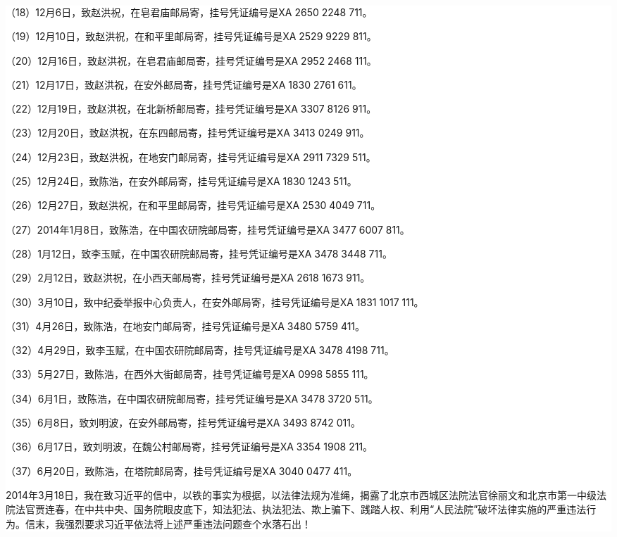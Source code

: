 <p>
 （18）12月6日，致赵洪祝，在皂君庙邮局寄，挂号凭证编号是XA 2650 2248 711。
</p>
<p>
 （19）12月10日，致赵洪祝，在和平里邮局寄，挂号凭证编号是XA 2529 9229 811。
</p>
<p>
 （20）12月16日，致赵洪祝，在皂君庙邮局寄，挂号凭证编号是XA 2952 2468 111。
</p>
<p>
 （21）12月17日，致赵洪祝，在安外邮局寄，挂号凭证编号是XA 1830 2761 611。
</p>
<p>
 （22）12月19日，致赵洪祝，在北新桥邮局寄，挂号凭证编号是XA 3307 8126 911。
</p>
<p>
 （23）12月20日，致赵洪祝，在东四邮局寄，挂号凭证编号是XA 3413 0249 911。
</p>
<p>
 （24）12月23日，致赵洪祝，在地安门邮局寄，挂号凭证编号是XA 2911 7329 511。
</p>
<p>
 （25）12月24日，致陈浩，在安外邮局寄，挂号凭证编号是XA 1830 1243 511。
</p>
<p>
 （26）12月27日，致赵洪祝，在和平里邮局寄，挂号凭证编号是XA 2530 4049 711。
</p>
<p>
 （27）2014年1月8日，致陈浩，在中国农研院邮局寄，挂号凭证编号是XA 3477 6007 811。
</p>
<p>
 （28）1月12日，致李玉赋，在中国农研院邮局寄，挂号凭证编号是XA 3478 3448 711。
</p>
<p>
 （29）2月12日，致赵洪祝，在小西天邮局寄，挂号凭证编号是XA 2618 1673 911。
</p>
<p>
 （30）3月10日，致中纪委举报中心负责人，在安外邮局寄，挂号凭证编号是XA 1831 1017 111。
</p>
<p>
 （31）4月26日，致陈浩，在地安门邮局寄，挂号凭证编号是XA 3480 5759 411。
</p>
<p>
 （32）4月29日，致李玉赋，在中国农研院邮局寄，挂号凭证编号是XA 3478 4198 711。
</p>
<p>
 （33）5月27日，致陈浩，在西外大街邮局寄，挂号凭证编号是XA 0998 5855 111。
</p>
<p>
 （34）6月1日，致陈浩，在中国农研院邮局寄，挂号凭证编号是XA 3478 3720 511。
</p>
<p>
 （35）6月8日，致刘明波，在安外邮局寄，挂号凭证编号是XA 3493 8742 011。
</p>
<p>
 （36）6月17日，致刘明波，在魏公村邮局寄，挂号凭证编号是XA 3354 1908 211。
</p>
<p>
 （37）6月20日，致陈浩，在塔院邮局寄，挂号凭证编号是XA 3040 0477 411。
</p>
<p>
 2014年3月18日，我在致习近平的信中，以铁的事实为根据，以法律法规为准绳，揭露了北京市西城区法院法官徐丽文和北京市第一中级法院法官贾连春，在中共中央、国务院眼皮底下，知法犯法、执法犯法、欺上骗下、践踏人权、利用“人民法院”破坏法律实施的严重违法行为。信末，我强烈要求习近平依法将上述严重违法问题查个水落石出！
</p>